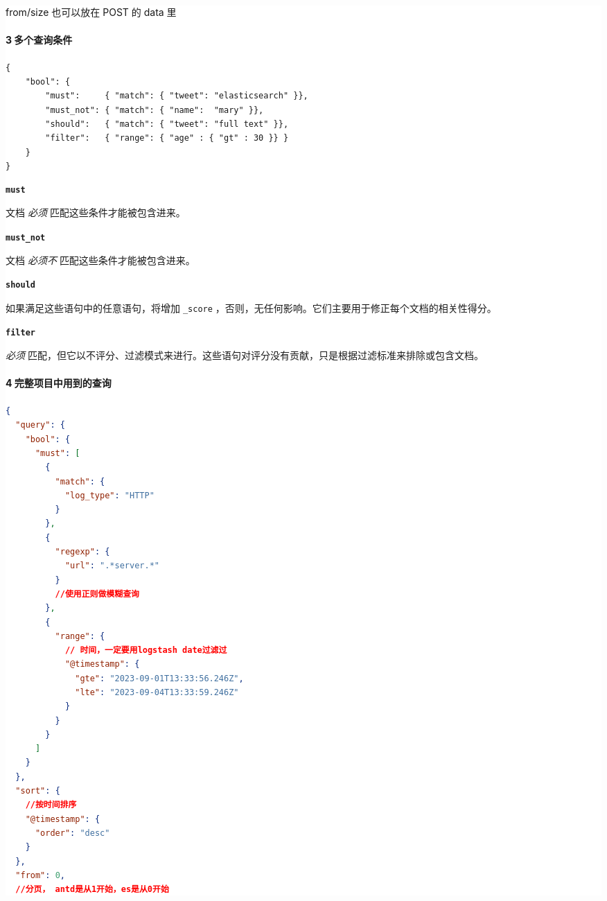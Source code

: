 from/size 也可以放在 POST 的 data 里

#### 3 多个查询条件

```sense
{
    "bool": {
        "must":     { "match": { "tweet": "elasticsearch" }},
        "must_not": { "match": { "name":  "mary" }},
        "should":   { "match": { "tweet": "full text" }},
        "filter":   { "range": { "age" : { "gt" : 30 }} }
    }
}
```

**`must`**

文档 _必须_ 匹配这些条件才能被包含进来。

**`must_not`**

文档 _必须不_ 匹配这些条件才能被包含进来。

**`should`**

如果满足这些语句中的任意语句，将增加 `_score` ，否则，无任何影响。它们主要用于修正每个文档的相关性得分。

**`filter`**

_必须_ 匹配，但它以不评分、过滤模式来进行。这些语句对评分没有贡献，只是根据过滤标准来排除或包含文档。

#### 4 完整项目中用到的查询

```json
{
  "query": {
    "bool": {
      "must": [
        {
          "match": {
            "log_type": "HTTP"
          }
        },
        {
          "regexp": {
            "url": ".*server.*"
          }
          //使用正则做模糊查询
        },
        {
          "range": {
            // 时间，一定要用logstash date过滤过
            "@timestamp": {
              "gte": "2023-09-01T13:33:56.246Z",
              "lte": "2023-09-04T13:33:59.246Z"
            }
          }
        }
      ]
    }
  },
  "sort": {
    //按时间排序
    "@timestamp": {
      "order": "desc"
    }
  },
  "from": 0,
  //分页， antd是从1开始，es是从0开始
```